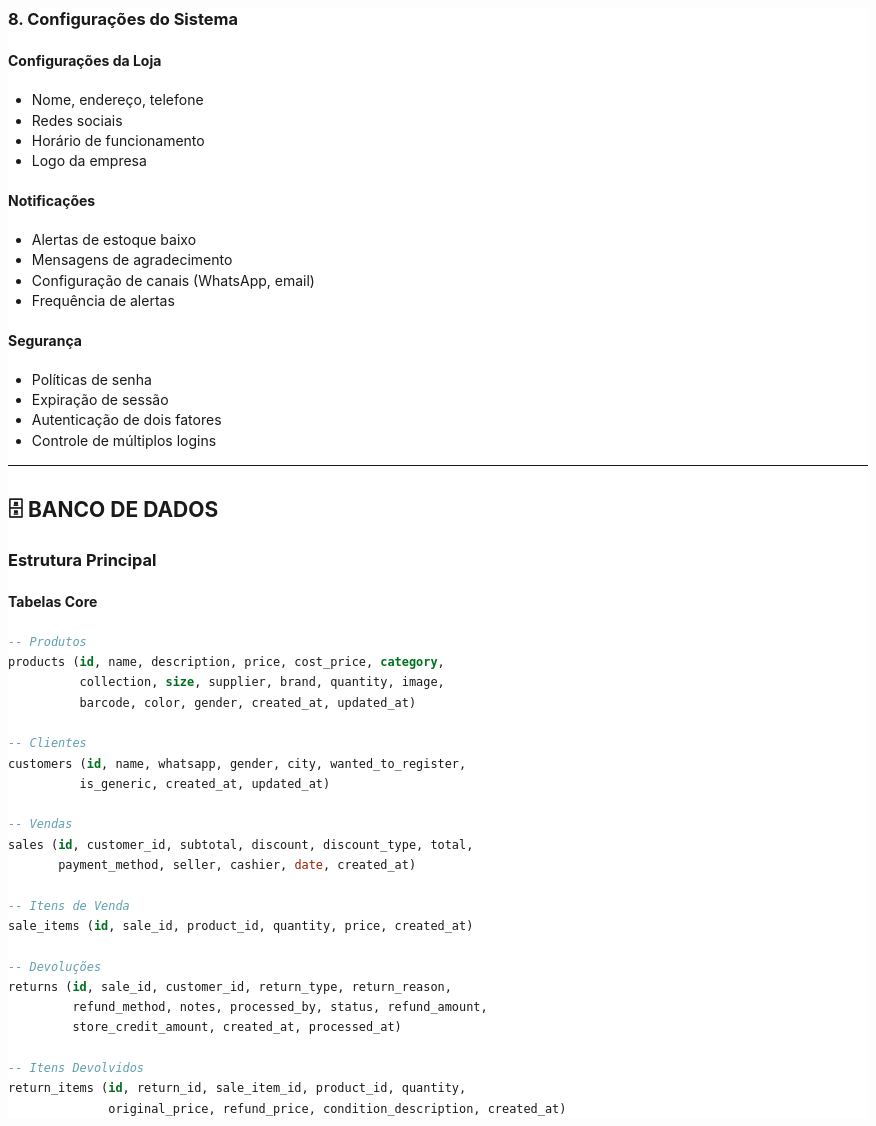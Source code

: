 ### 8. Configurações do Sistema

#### Configurações da Loja
- Nome, endereço, telefone
- Redes sociais
- Horário de funcionamento
- Logo da empresa

#### Notificações
- Alertas de estoque baixo
- Mensagens de agradecimento
- Configuração de canais (WhatsApp, email)
- Frequência de alertas

#### Segurança
- Políticas de senha
- Expiração de sessão
- Autenticação de dois fatores
- Controle de múltiplos logins

---

## 🗄️ BANCO DE DADOS

### Estrutura Principal

#### Tabelas Core
```sql
-- Produtos
products (id, name, description, price, cost_price, category, 
          collection, size, supplier, brand, quantity, image, 
          barcode, color, gender, created_at, updated_at)

-- Clientes
customers (id, name, whatsapp, gender, city, wanted_to_register, 
          is_generic, created_at, updated_at)

-- Vendas
sales (id, customer_id, subtotal, discount, discount_type, total, 
       payment_method, seller, cashier, date, created_at)

-- Itens de Venda
sale_items (id, sale_id, product_id, quantity, price, created_at)

-- Devoluções
returns (id, sale_id, customer_id, return_type, return_reason, 
         refund_method, notes, processed_by, status, refund_amount, 
         store_credit_amount, created_at, processed_at)

-- Itens Devolvidos
return_items (id, return_id, sale_item_id, product_id, quantity, 
              original_price, refund_price, condition_description, created_at)
```
